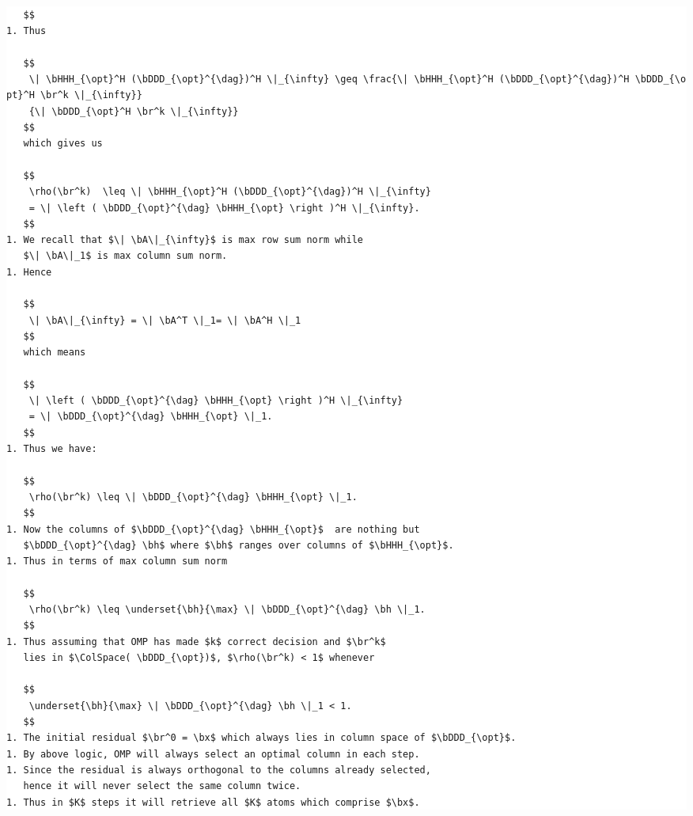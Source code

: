 ````{prf:proof}
   $$
1. Thus
   
   $$
    \| \bHHH_{\opt}^H (\bDDD_{\opt}^{\dag})^H \|_{\infty} \geq \frac{\| \bHHH_{\opt}^H (\bDDD_{\opt}^{\dag})^H \bDDD_{\opt}^H \br^k \|_{\infty}}
    {\| \bDDD_{\opt}^H \br^k \|_{\infty}}
   $$
   which gives us
   
   $$
    \rho(\br^k)  \leq \| \bHHH_{\opt}^H (\bDDD_{\opt}^{\dag})^H \|_{\infty} 
    = \| \left ( \bDDD_{\opt}^{\dag} \bHHH_{\opt} \right )^H \|_{\infty}.
   $$
1. We recall that $\| \bA\|_{\infty}$ is max row sum norm while
   $\| \bA\|_1$ is max column sum norm.
1. Hence
   
   $$
    \| \bA\|_{\infty} = \| \bA^T \|_1= \| \bA^H \|_1
   $$
   which means
   
   $$
    \| \left ( \bDDD_{\opt}^{\dag} \bHHH_{\opt} \right )^H \|_{\infty} 
    = \| \bDDD_{\opt}^{\dag} \bHHH_{\opt} \|_1.
   $$
1. Thus we have:
   
   $$
    \rho(\br^k) \leq \| \bDDD_{\opt}^{\dag} \bHHH_{\opt} \|_1.
   $$
1. Now the columns of $\bDDD_{\opt}^{\dag} \bHHH_{\opt}$  are nothing but
   $\bDDD_{\opt}^{\dag} \bh$ where $\bh$ ranges over columns of $\bHHH_{\opt}$.
1. Thus in terms of max column sum norm
   
   $$
    \rho(\br^k) \leq \underset{\bh}{\max} \| \bDDD_{\opt}^{\dag} \bh \|_1.
   $$
1. Thus assuming that OMP has made $k$ correct decision and $\br^k$ 
   lies in $\ColSpace( \bDDD_{\opt})$, $\rho(\br^k) < 1$ whenever

   $$
    \underset{\bh}{\max} \| \bDDD_{\opt}^{\dag} \bh \|_1 < 1.
   $$
1. The initial residual $\br^0 = \bx$ which always lies in column space of $\bDDD_{\opt}$.
1. By above logic, OMP will always select an optimal column in each step.
1. Since the residual is always orthogonal to the columns already selected,
   hence it will never select the same column twice.
1. Thus in $K$ steps it will retrieve all $K$ atoms which comprise $\bx$. 
````
